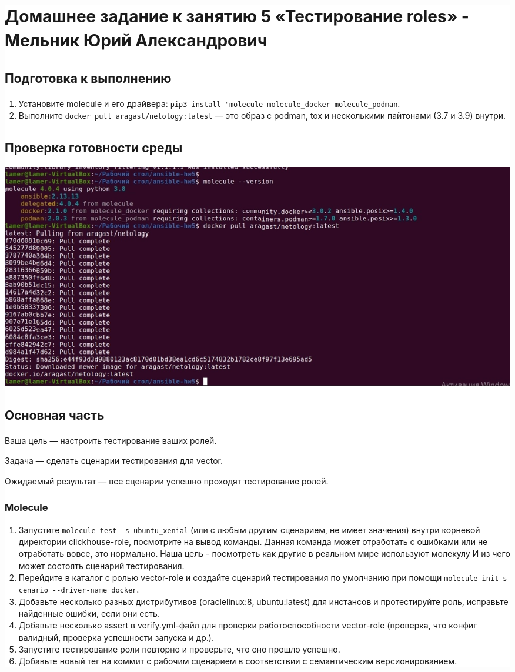 # Домашнее задание к занятию 5 «Тестирование roles» - Мельник Юрий Александрович

## Подготовка к выполнению

1. Установите molecule и его драйвера: `pip3 install "molecule molecule_docker molecule_podman`.
2. Выполните `docker pull aragast/netology:latest` —  это образ с podman, tox и несколькими пайтонами (3.7 и 3.9) внутри.


## Проверка готовности среды  


![рисунок 1](https://github.com/ysatii/ansible-hw5/blob/main/img/img1.jpg)

## Основная часть

Ваша цель — настроить тестирование ваших ролей. 

Задача — сделать сценарии тестирования для vector. 

Ожидаемый результат — все сценарии успешно проходят тестирование ролей.

### Molecule

1. Запустите  `molecule test -s ubuntu_xenial` (или с любым другим сценарием, не имеет значения) внутри корневой директории clickhouse-role, посмотрите на вывод команды. Данная команда может отработать с ошибками или не отработать вовсе, это нормально. Наша цель - посмотреть как другие в реальном мире используют молекулу И из чего может состоять сценарий тестирования.
2. Перейдите в каталог с ролью vector-role и создайте сценарий тестирования по умолчанию при помощи `molecule init scenario --driver-name docker`.
3. Добавьте несколько разных дистрибутивов (oraclelinux:8, ubuntu:latest) для инстансов и протестируйте роль, исправьте найденные ошибки, если они есть.
4. Добавьте несколько assert в verify.yml-файл для  проверки работоспособности vector-role (проверка, что конфиг валидный, проверка успешности запуска и др.). 
5. Запустите тестирование роли повторно и проверьте, что оно прошло успешно.
5. Добавьте новый тег на коммит с рабочим сценарием в соответствии с семантическим версионированием.
